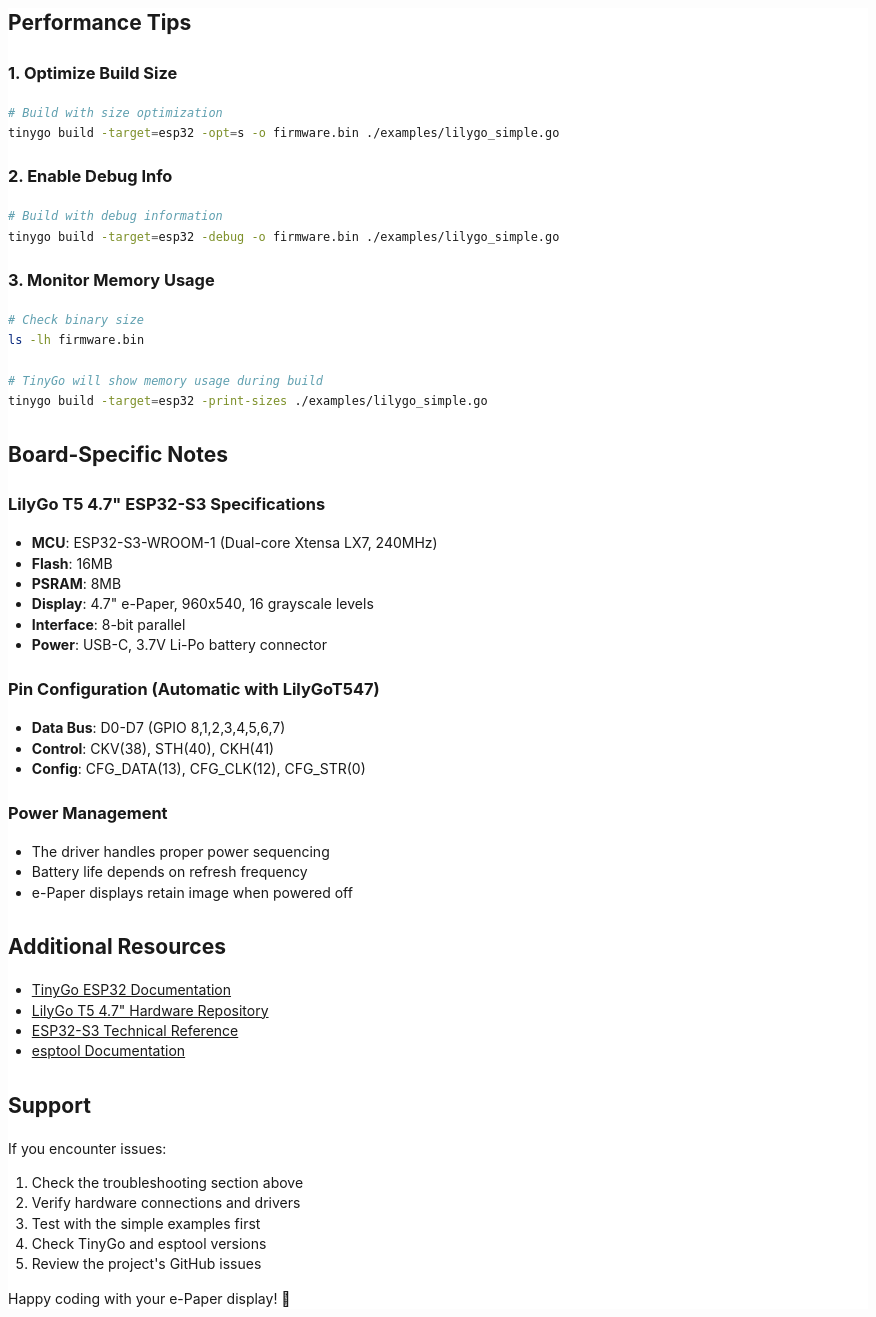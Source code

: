 ## Performance Tips

### 1. Optimize Build Size
```bash
# Build with size optimization
tinygo build -target=esp32 -opt=s -o firmware.bin ./examples/lilygo_simple.go
```

### 2. Enable Debug Info
```bash
# Build with debug information
tinygo build -target=esp32 -debug -o firmware.bin ./examples/lilygo_simple.go
```

### 3. Monitor Memory Usage
```bash
# Check binary size
ls -lh firmware.bin

# TinyGo will show memory usage during build
tinygo build -target=esp32 -print-sizes ./examples/lilygo_simple.go
```

## Board-Specific Notes

### LilyGo T5 4.7" ESP32-S3 Specifications
- **MCU**: ESP32-S3-WROOM-1 (Dual-core Xtensa LX7, 240MHz)
- **Flash**: 16MB
- **PSRAM**: 8MB
- **Display**: 4.7" e-Paper, 960x540, 16 grayscale levels
- **Interface**: 8-bit parallel
- **Power**: USB-C, 3.7V Li-Po battery connector

### Pin Configuration (Automatic with LilyGoT547)
- **Data Bus**: D0-D7 (GPIO 8,1,2,3,4,5,6,7)
- **Control**: CKV(38), STH(40), CKH(41)
- **Config**: CFG_DATA(13), CFG_CLK(12), CFG_STR(0)

### Power Management
- The driver handles proper power sequencing
- Battery life depends on refresh frequency
- e-Paper displays retain image when powered off

## Additional Resources

- [TinyGo ESP32 Documentation](https://tinygo.org/docs/reference/microcontrollers/esp32/)
- [LilyGo T5 4.7" Hardware Repository](https://github.com/Xinyuan-LilyGO/LilyGo-EPD47)
- [ESP32-S3 Technical Reference](https://www.espressif.com/sites/default/files/documentation/esp32-s3_technical_reference_manual_en.pdf)
- [esptool Documentation](https://docs.espressif.com/projects/esptool/en/latest/)

## Support

If you encounter issues:

1. Check the troubleshooting section above
2. Verify hardware connections and drivers
3. Test with the simple examples first
4. Check TinyGo and esptool versions
5. Review the project's GitHub issues

Happy coding with your e-Paper display! 🎉